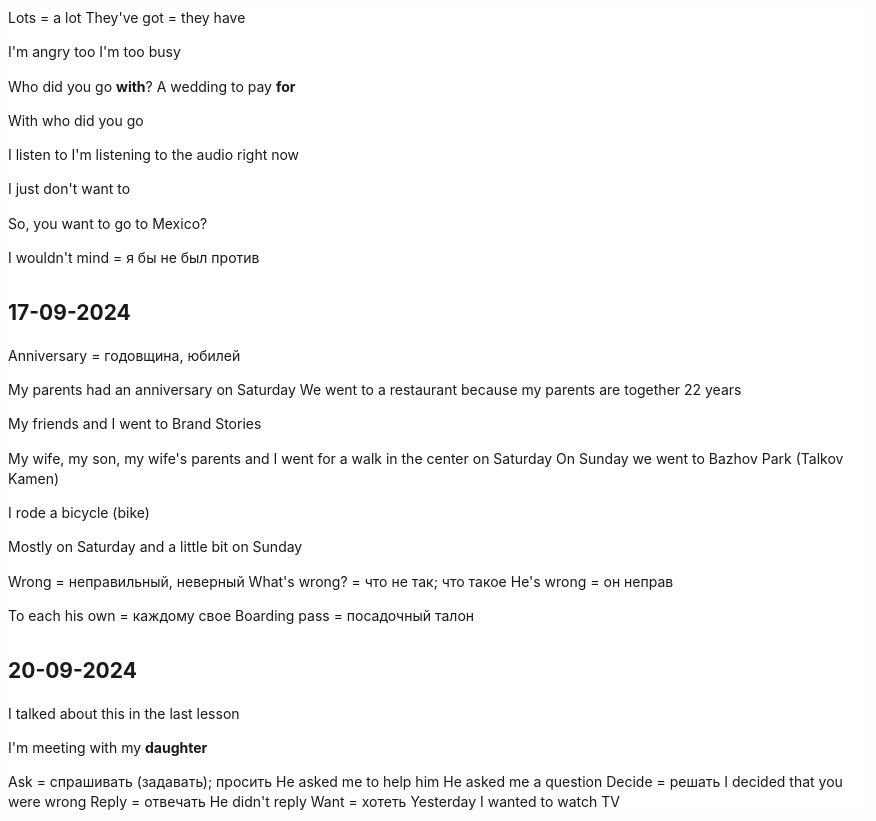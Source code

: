 Lots = a lot
They've got = they have

I'm angry too
I'm too busy

Who did you go **with**?
A wedding to pay **for**

With who did you go

I listen to
I'm listening to the audio right now

I just don't want to

So, you want to go to Mexico?

I wouldn't mind = я бы не был против

## 17-09-2024

Anniversary = годовщина, юбилей

My parents had an anniversary on Saturday
We went to a restaurant because my parents are together 22 years

My friends and I went to Brand Stories

My wife, my son, my wife's parents and I went for a walk in the center on Saturday 
On Sunday we went to Bazhov Park (Talkov Kamen)

I rode a bicycle (bike)

Mostly on Saturday and a little bit on Sunday

Wrong = неправильный, неверный
	What's wrong? = что не так; что такое
	He's wrong = он неправ

To each his own = каждому свое
Boarding pass = посадочный талон

## 20-09-2024

I talked about this in the last lesson

I'm meeting with my **daughter**

Ask = спрашивать (задавать); просить
	He asked me to help him
	He asked me a question 
Decide = решать
	I decided that you were wrong
Reply = отвечать
	He didn't reply 
Want = хотеть
	Yesterday I wanted to watch TV
